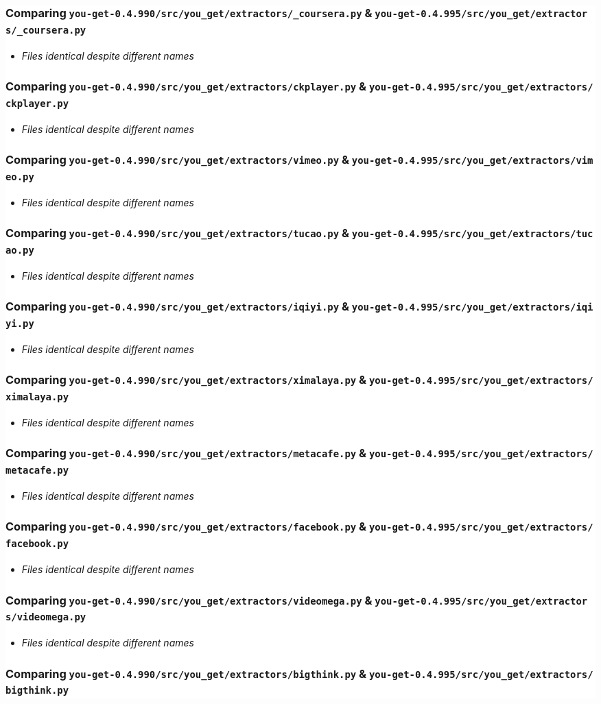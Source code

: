 ### Comparing `you-get-0.4.990/src/you_get/extractors/_coursera.py` & `you-get-0.4.995/src/you_get/extractors/_coursera.py`

 * *Files identical despite different names*

### Comparing `you-get-0.4.990/src/you_get/extractors/ckplayer.py` & `you-get-0.4.995/src/you_get/extractors/ckplayer.py`

 * *Files identical despite different names*

### Comparing `you-get-0.4.990/src/you_get/extractors/vimeo.py` & `you-get-0.4.995/src/you_get/extractors/vimeo.py`

 * *Files identical despite different names*

### Comparing `you-get-0.4.990/src/you_get/extractors/tucao.py` & `you-get-0.4.995/src/you_get/extractors/tucao.py`

 * *Files identical despite different names*

### Comparing `you-get-0.4.990/src/you_get/extractors/iqiyi.py` & `you-get-0.4.995/src/you_get/extractors/iqiyi.py`

 * *Files identical despite different names*

### Comparing `you-get-0.4.990/src/you_get/extractors/ximalaya.py` & `you-get-0.4.995/src/you_get/extractors/ximalaya.py`

 * *Files identical despite different names*

### Comparing `you-get-0.4.990/src/you_get/extractors/metacafe.py` & `you-get-0.4.995/src/you_get/extractors/metacafe.py`

 * *Files identical despite different names*

### Comparing `you-get-0.4.990/src/you_get/extractors/facebook.py` & `you-get-0.4.995/src/you_get/extractors/facebook.py`

 * *Files identical despite different names*

### Comparing `you-get-0.4.990/src/you_get/extractors/videomega.py` & `you-get-0.4.995/src/you_get/extractors/videomega.py`

 * *Files identical despite different names*

### Comparing `you-get-0.4.990/src/you_get/extractors/bigthink.py` & `you-get-0.4.995/src/you_get/extractors/bigthink.py`
